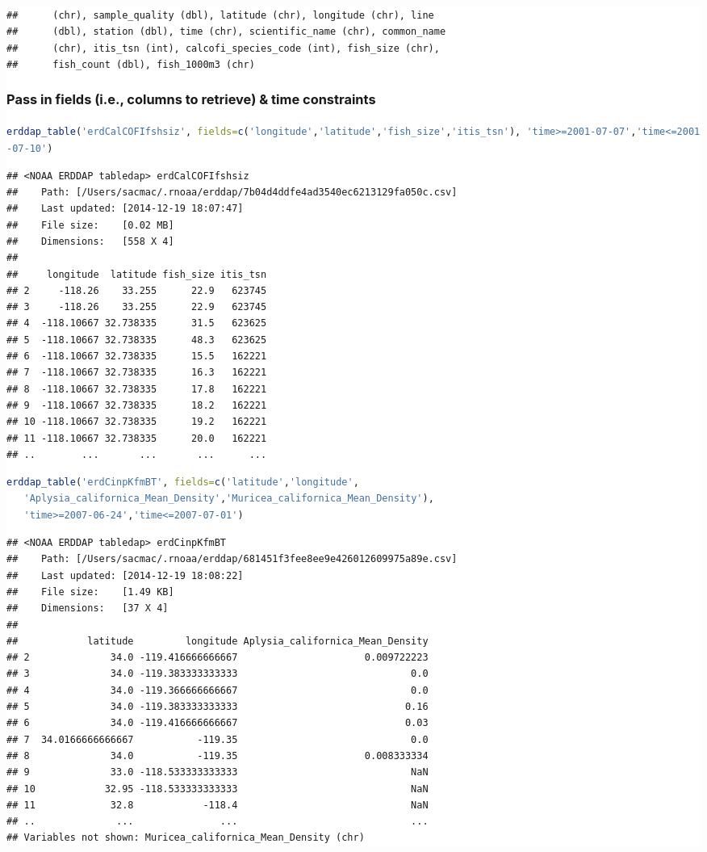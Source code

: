 ```
##      (chr), sample_quality (dbl), latitude (chr), longitude (chr), line
##      (dbl), station (dbl), time (chr), scientific_name (chr), common_name
##      (chr), itis_tsn (int), calcofi_species_code (int), fish_size (chr),
##      fish_count (dbl), fish_1000m3 (chr)
```

### Pass in fields (i.e., columns to retrieve) & time constraints


```r
erddap_table('erdCalCOFIfshsiz', fields=c('longitude','latitude','fish_size','itis_tsn'), 'time>=2001-07-07','time<=2001-07-10')
```

```
## <NOAA ERDDAP tabledap> erdCalCOFIfshsiz
##    Path: [/Users/sacmac/.rnoaa/erddap/7b04d4ddfe4ad3540ec6213129fa050c.csv]
##    Last updated: [2014-12-19 18:07:47]
##    File size:    [0.02 MB]
##    Dimensions:   [558 X 4]
## 
##     longitude  latitude fish_size itis_tsn
## 2     -118.26    33.255      22.9   623745
## 3     -118.26    33.255      22.9   623745
## 4  -118.10667 32.738335      31.5   623625
## 5  -118.10667 32.738335      48.3   623625
## 6  -118.10667 32.738335      15.5   162221
## 7  -118.10667 32.738335      16.3   162221
## 8  -118.10667 32.738335      17.8   162221
## 9  -118.10667 32.738335      18.2   162221
## 10 -118.10667 32.738335      19.2   162221
## 11 -118.10667 32.738335      20.0   162221
## ..        ...       ...       ...      ...
```


```r
erddap_table('erdCinpKfmBT', fields=c('latitude','longitude',
   'Aplysia_californica_Mean_Density','Muricea_californica_Mean_Density'),
   'time>=2007-06-24','time<=2007-07-01')
```

```
## <NOAA ERDDAP tabledap> erdCinpKfmBT
##    Path: [/Users/sacmac/.rnoaa/erddap/681451f3fee8ee9e426012609975a89e.csv]
##    Last updated: [2014-12-19 18:08:22]
##    File size:    [1.49 KB]
##    Dimensions:   [37 X 4]
## 
##            latitude         longitude Aplysia_californica_Mean_Density
## 2              34.0 -119.416666666667                      0.009722223
## 3              34.0 -119.383333333333                              0.0
## 4              34.0 -119.366666666667                              0.0
## 5              34.0 -119.383333333333                             0.16
## 6              34.0 -119.416666666667                             0.03
## 7  34.0166666666667           -119.35                              0.0
## 8              34.0           -119.35                      0.008333334
## 9              33.0 -118.533333333333                              NaN
## 10            32.95 -118.533333333333                              NaN
## 11             32.8            -118.4                              NaN
## ..              ...               ...                              ...
## Variables not shown: Muricea_californica_Mean_Density (chr)
```
